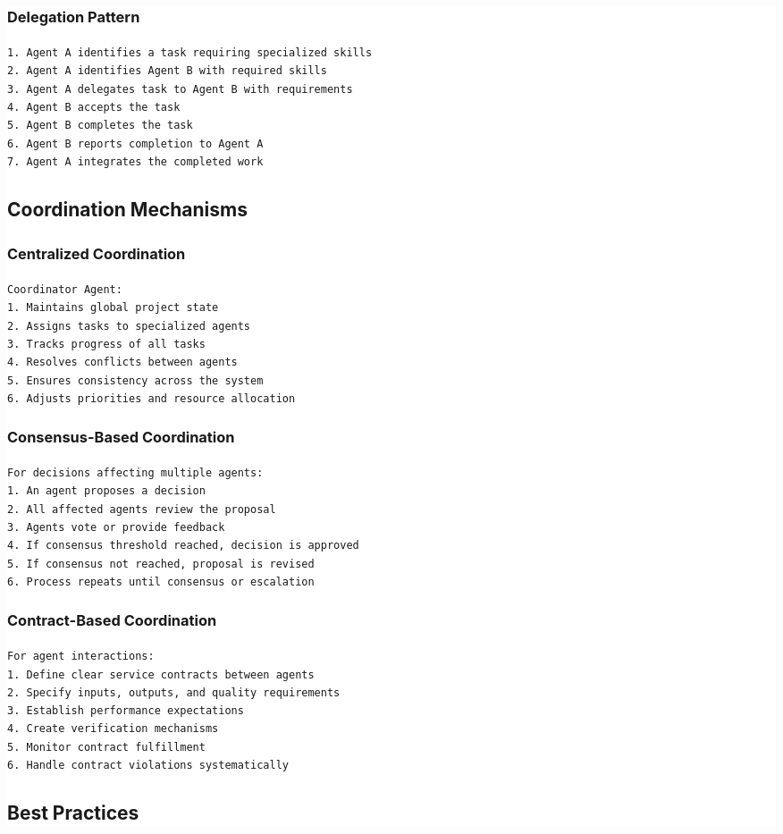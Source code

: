 ### Delegation Pattern

```
1. Agent A identifies a task requiring specialized skills
2. Agent A identifies Agent B with required skills
3. Agent A delegates task to Agent B with requirements
4. Agent B accepts the task
5. Agent B completes the task
6. Agent B reports completion to Agent A
7. Agent A integrates the completed work
```

## Coordination Mechanisms

### Centralized Coordination

```
Coordinator Agent:
1. Maintains global project state
2. Assigns tasks to specialized agents
3. Tracks progress of all tasks
4. Resolves conflicts between agents
5. Ensures consistency across the system
6. Adjusts priorities and resource allocation
```

### Consensus-Based Coordination

```
For decisions affecting multiple agents:
1. An agent proposes a decision
2. All affected agents review the proposal
3. Agents vote or provide feedback
4. If consensus threshold reached, decision is approved
5. If consensus not reached, proposal is revised
6. Process repeats until consensus or escalation
```

### Contract-Based Coordination

```
For agent interactions:
1. Define clear service contracts between agents
2. Specify inputs, outputs, and quality requirements
3. Establish performance expectations
4. Create verification mechanisms
5. Monitor contract fulfillment
6. Handle contract violations systematically
```

## Best Practices
